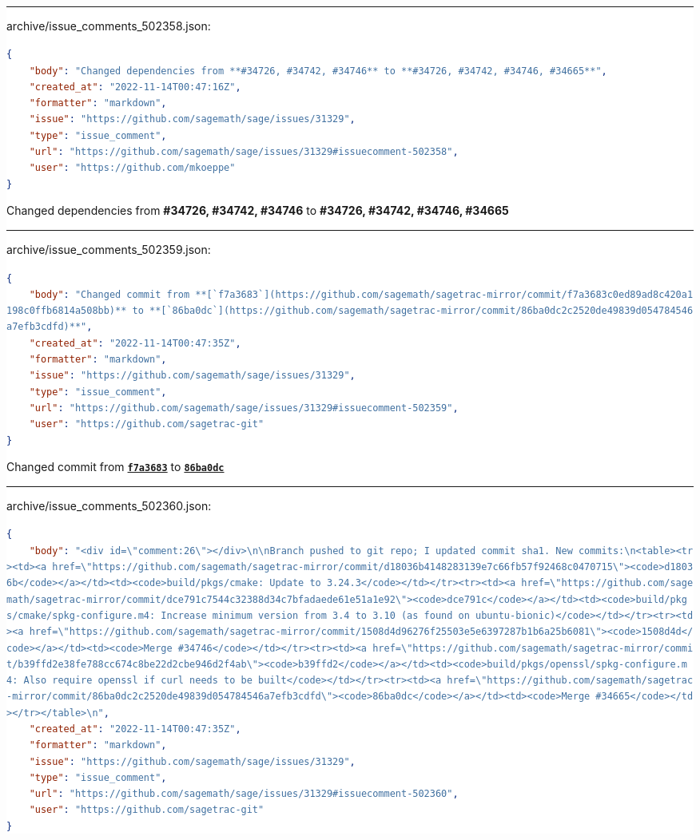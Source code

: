 

---

archive/issue_comments_502358.json:
```json
{
    "body": "Changed dependencies from **#34726, #34742, #34746** to **#34726, #34742, #34746, #34665**",
    "created_at": "2022-11-14T00:47:16Z",
    "formatter": "markdown",
    "issue": "https://github.com/sagemath/sage/issues/31329",
    "type": "issue_comment",
    "url": "https://github.com/sagemath/sage/issues/31329#issuecomment-502358",
    "user": "https://github.com/mkoeppe"
}
```

Changed dependencies from **#34726, #34742, #34746** to **#34726, #34742, #34746, #34665**



---

archive/issue_comments_502359.json:
```json
{
    "body": "Changed commit from **[`f7a3683`](https://github.com/sagemath/sagetrac-mirror/commit/f7a3683c0ed89ad8c420a1198c0ffb6814a508bb)** to **[`86ba0dc`](https://github.com/sagemath/sagetrac-mirror/commit/86ba0dc2c2520de49839d054784546a7efb3cdfd)**",
    "created_at": "2022-11-14T00:47:35Z",
    "formatter": "markdown",
    "issue": "https://github.com/sagemath/sage/issues/31329",
    "type": "issue_comment",
    "url": "https://github.com/sagemath/sage/issues/31329#issuecomment-502359",
    "user": "https://github.com/sagetrac-git"
}
```

Changed commit from **[`f7a3683`](https://github.com/sagemath/sagetrac-mirror/commit/f7a3683c0ed89ad8c420a1198c0ffb6814a508bb)** to **[`86ba0dc`](https://github.com/sagemath/sagetrac-mirror/commit/86ba0dc2c2520de49839d054784546a7efb3cdfd)**



---

archive/issue_comments_502360.json:
```json
{
    "body": "<div id=\"comment:26\"></div>\n\nBranch pushed to git repo; I updated commit sha1. New commits:\n<table><tr><td><a href=\"https://github.com/sagemath/sagetrac-mirror/commit/d18036b4148283139e7c66fb57f92468c0470715\"><code>d18036b</code></a></td><td><code>build/pkgs/cmake: Update to 3.24.3</code></td></tr><tr><td><a href=\"https://github.com/sagemath/sagetrac-mirror/commit/dce791c7544c32388d34c7bfadaede61e51a1e92\"><code>dce791c</code></a></td><td><code>build/pkgs/cmake/spkg-configure.m4: Increase minimum version from 3.4 to 3.10 (as found on ubuntu-bionic)</code></td></tr><tr><td><a href=\"https://github.com/sagemath/sagetrac-mirror/commit/1508d4d96276f25503e5e6397287b1b6a25b6081\"><code>1508d4d</code></a></td><td><code>Merge #34746</code></td></tr><tr><td><a href=\"https://github.com/sagemath/sagetrac-mirror/commit/b39ffd2e38fe788cc674c8be22d2cbe946d2f4ab\"><code>b39ffd2</code></a></td><td><code>build/pkgs/openssl/spkg-configure.m4: Also require openssl if curl needs to be built</code></td></tr><tr><td><a href=\"https://github.com/sagemath/sagetrac-mirror/commit/86ba0dc2c2520de49839d054784546a7efb3cdfd\"><code>86ba0dc</code></a></td><td><code>Merge #34665</code></td></tr></table>\n",
    "created_at": "2022-11-14T00:47:35Z",
    "formatter": "markdown",
    "issue": "https://github.com/sagemath/sage/issues/31329",
    "type": "issue_comment",
    "url": "https://github.com/sagemath/sage/issues/31329#issuecomment-502360",
    "user": "https://github.com/sagetrac-git"
}
```